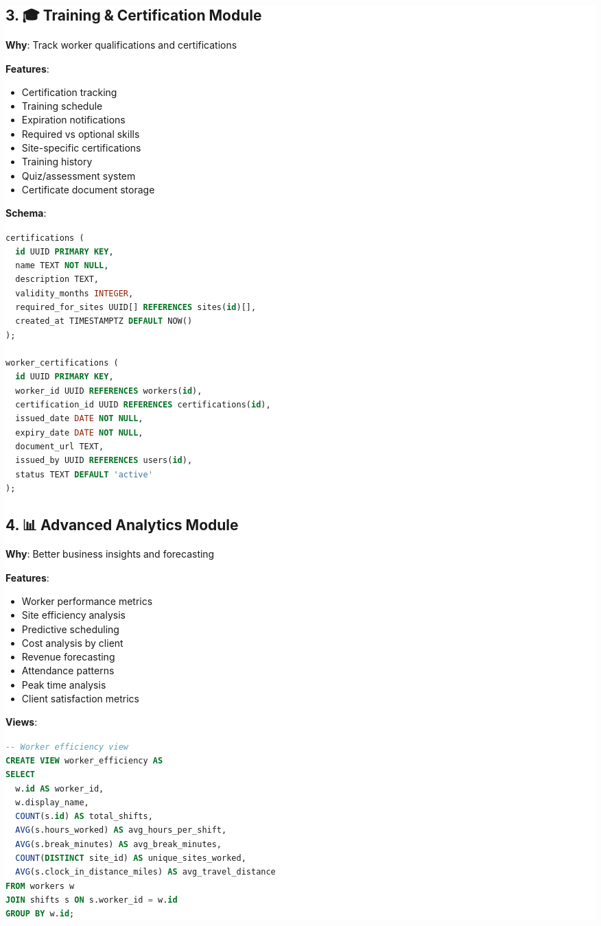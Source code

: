 ## 3. 🎓 Training & Certification Module
**Why**: Track worker qualifications and certifications

**Features**:
- Certification tracking
- Training schedule
- Expiration notifications
- Required vs optional skills
- Site-specific certifications
- Training history
- Quiz/assessment system
- Certificate document storage

**Schema**:
```sql
certifications (
  id UUID PRIMARY KEY,
  name TEXT NOT NULL,
  description TEXT,
  validity_months INTEGER,
  required_for_sites UUID[] REFERENCES sites(id)[],
  created_at TIMESTAMPTZ DEFAULT NOW()
);

worker_certifications (
  id UUID PRIMARY KEY,
  worker_id UUID REFERENCES workers(id),
  certification_id UUID REFERENCES certifications(id),
  issued_date DATE NOT NULL,
  expiry_date DATE NOT NULL,
  document_url TEXT,
  issued_by UUID REFERENCES users(id),
  status TEXT DEFAULT 'active'
);
```

## 4. 📊 Advanced Analytics Module
**Why**: Better business insights and forecasting

**Features**:
- Worker performance metrics
- Site efficiency analysis
- Predictive scheduling
- Cost analysis by client
- Revenue forecasting
- Attendance patterns
- Peak time analysis
- Client satisfaction metrics

**Views**:
```sql
-- Worker efficiency view
CREATE VIEW worker_efficiency AS
SELECT 
  w.id AS worker_id,
  w.display_name,
  COUNT(s.id) AS total_shifts,
  AVG(s.hours_worked) AS avg_hours_per_shift,
  AVG(s.break_minutes) AS avg_break_minutes,
  COUNT(DISTINCT site_id) AS unique_sites_worked,
  AVG(s.clock_in_distance_miles) AS avg_travel_distance
FROM workers w
JOIN shifts s ON s.worker_id = w.id
GROUP BY w.id;
```